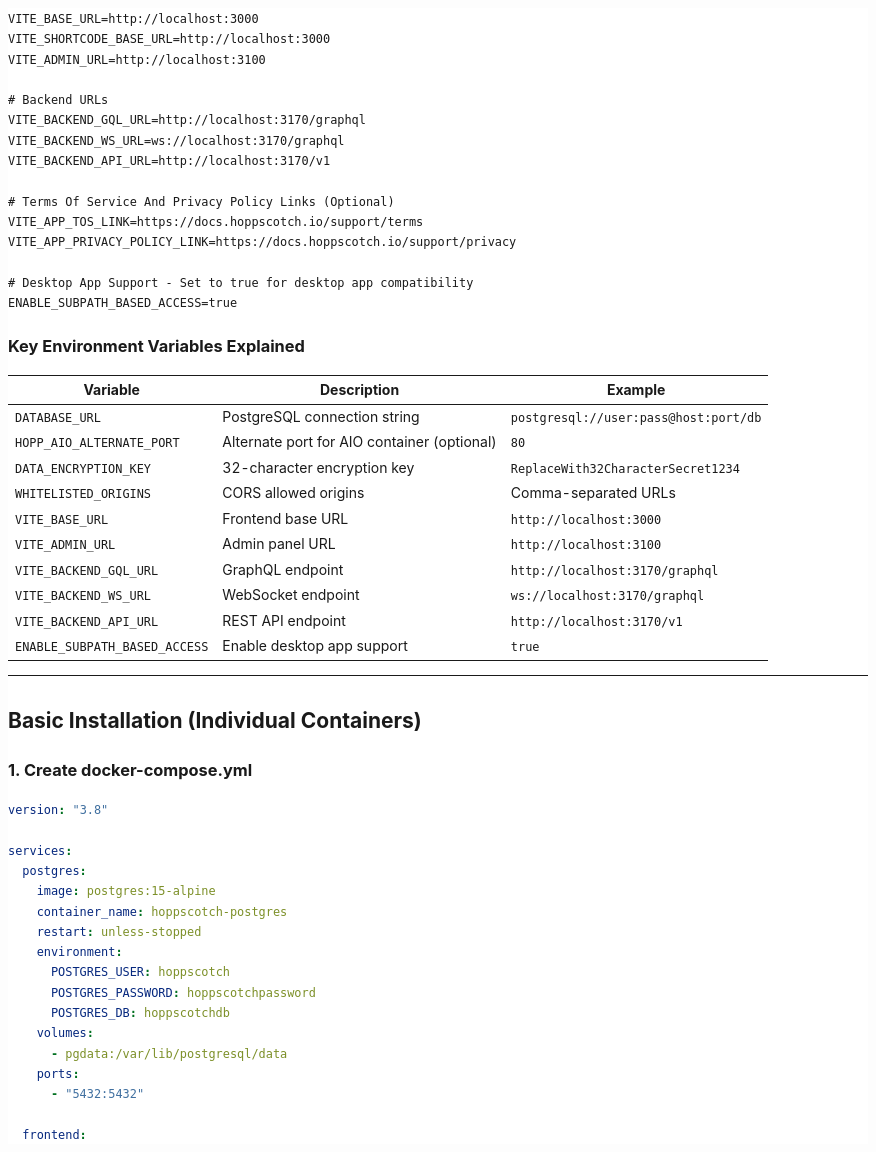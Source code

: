 ```env
VITE_BASE_URL=http://localhost:3000
VITE_SHORTCODE_BASE_URL=http://localhost:3000
VITE_ADMIN_URL=http://localhost:3100

# Backend URLs
VITE_BACKEND_GQL_URL=http://localhost:3170/graphql
VITE_BACKEND_WS_URL=ws://localhost:3170/graphql
VITE_BACKEND_API_URL=http://localhost:3170/v1

# Terms Of Service And Privacy Policy Links (Optional)
VITE_APP_TOS_LINK=https://docs.hoppscotch.io/support/terms
VITE_APP_PRIVACY_POLICY_LINK=https://docs.hoppscotch.io/support/privacy

# Desktop App Support - Set to true for desktop app compatibility
ENABLE_SUBPATH_BASED_ACCESS=true
```

### Key Environment Variables Explained

| Variable | Description | Example |
|----------|-------------|---------|
| `DATABASE_URL` | PostgreSQL connection string | `postgresql://user:pass@host:port/db` |
| `HOPP_AIO_ALTERNATE_PORT` | Alternate port for AIO container (optional) | `80` |
| `DATA_ENCRYPTION_KEY` | 32-character encryption key | `ReplaceWith32CharacterSecret1234` |
| `WHITELISTED_ORIGINS` | CORS allowed origins | Comma-separated URLs |
| `VITE_BASE_URL` | Frontend base URL | `http://localhost:3000` |
| `VITE_ADMIN_URL` | Admin panel URL | `http://localhost:3100` |
| `VITE_BACKEND_GQL_URL` | GraphQL endpoint | `http://localhost:3170/graphql` |
| `VITE_BACKEND_WS_URL` | WebSocket endpoint | `ws://localhost:3170/graphql` |
| `VITE_BACKEND_API_URL` | REST API endpoint | `http://localhost:3170/v1` |
| `ENABLE_SUBPATH_BASED_ACCESS` | Enable desktop app support | `true` |

---

## Basic Installation (Individual Containers)

### 1. Create docker-compose.yml

```yaml
version: "3.8"

services:
  postgres:
    image: postgres:15-alpine
    container_name: hoppscotch-postgres
    restart: unless-stopped
    environment:
      POSTGRES_USER: hoppscotch
      POSTGRES_PASSWORD: hoppscotchpassword
      POSTGRES_DB: hoppscotchdb
    volumes:
      - pgdata:/var/lib/postgresql/data
    ports:
      - "5432:5432"

  frontend:
```